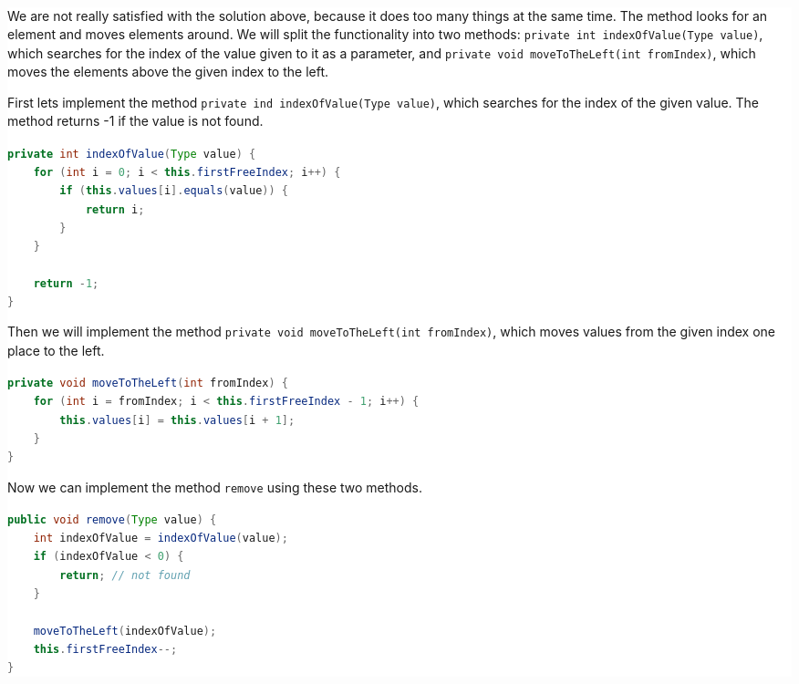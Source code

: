 

We are not really satisfied with the solution above, because it does too many things at the same time. The method looks for an element and moves elements around. We will split the functionality into two methods: `private int indexOfValue(Type value)`, which searches for the index of the value given to it as a parameter, and `private void moveToTheLeft(int fromIndex)`, which moves the elements above the given index to the left.



First lets implement the method `private ind indexOfValue(Type value)`, which searches for the index of the given value. The method returns -1 if the value is not found.



```java
private int indexOfValue(Type value) {
    for (int i = 0; i < this.firstFreeIndex; i++) {
        if (this.values[i].equals(value)) {
            return i;
        }
    }

    return -1;
}
```



Then we will implement the method `private void moveToTheLeft(int fromIndex)`, which moves values from the given index one place to the left.



```java
private void moveToTheLeft(int fromIndex) {
    for (int i = fromIndex; i < this.firstFreeIndex - 1; i++) {
        this.values[i] = this.values[i + 1];
    }
}
```



Now we can implement the method `remove` using these two methods.



```java
public void remove(Type value) {
    int indexOfValue = indexOfValue(value);
    if (indexOfValue < 0) {
        return; // not found
    }

    moveToTheLeft(indexOfValue);
    this.firstFreeIndex--;
}
```



<text-box variant='hint' name='On the effectiveness of the method'>
